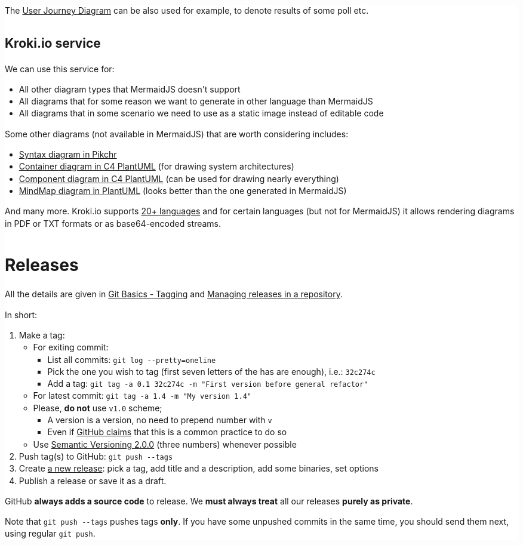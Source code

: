 The [User Journey Diagram](https://mermaid.live/edit#pako:eNplULEKg0AM_ZWQ2aWULrdW6OTkVlyCl9arepEzR5HSf--pFSzNFN57eY-8F9ZiGQ0-JAbPU-UhjTrtGIoJnhJa5-9g6cuMXKsTDxcBlYVecYCCWgZlMnAyUPAGJ2EcRiUXRgPHPZOv9wYOM5rBmfQvo5F-72Tl6Tevn5TS6UJ-IzDDnkNPzqbPXrOoQm04eaFJq-UbxU4rrPw7SSmqlJOv0WiInGEcLCnnju6B-g1k61RCsZa1dJbhQP4qkiQ36kZ-fwCt22h_) can be also used for example, to denote results of some poll etc.

## Kroki.io service

We can use this service for:

- All other diagram types that MermaidJS doesn't support
- All diagrams that for some reason we want to generate in other language than MermaidJS
- All diagrams that in some scenario we need to use as a static image instead of editable code

Some other diagrams (not available in MermaidJS) that are worth considering includes:

- [Syntax diagram in Pikchr](https://kroki.io/examples.html#syntax)
- [Container diagram in C4 PlantUML](https://kroki.io/examples.html#c4-container) (for drawing system architectures)
- [Component diagram in C4 PlantUML](https://kroki.io/examples.html#c4-component) (can be used for drawing nearly everything)
- [MindMap diagram in PlantUML](https://kroki.io/examples.html#mind-map) (looks better than the one generated in MermaidJS)

And many more. Kroki.io supports [20+ languages](https://kroki.io/#support) and for certain languages (but not for MermaidJS) it allows rendering diagrams in PDF or TXT formats or as base64-encoded streams.

# Releases

All the details are given in [Git Basics - Tagging](https://git-scm.com/book/en/v2/Git-Basics-Tagging) and [Managing releases in a repository](https://docs.github.com/en/repositories/releasing-projects-on-github/managing-releases-in-a-repository).

In short:

1. Make a tag:
    * For exiting commit:
        * List all commits: `git log --pretty=oneline`
        * Pick the one you wish to tag (first seven letters of the has are enough), i.e.: `32c274c`
        * Add a tag: `git tag -a 0.1 32c274c -m "First version before general refactor"`
    * For latest commit: `git tag -a 1.4 -m "My version 1.4"`
    * Please, **do not** use `v1.0` scheme;
        * A version is a version, no need to prepend number with `v`
        * Even if [GitHub claims](https://github.com/akademia-slaska/template-repository/releases/new) that this is a common practice to do so
    * Use [Semantic Versioning 2.0.0](https://semver.org/) (three numbers) whenever possible
2. Push tag(s) to GitHub: `git push --tags`
3. Create [a new release](https://github.com/akademia-slaska/template-repository/releases/new): pick a tag, add title and a description, add some binaries, set options
4. Publish a release or save it as a draft.

GitHub **always adds a source code** to release. We **must always treat** all our releases **purely as private**.

Note that `git push --tags` pushes tags **only**. If you have some unpushed commits in the same time, you should send them next, using regular `git push`.
